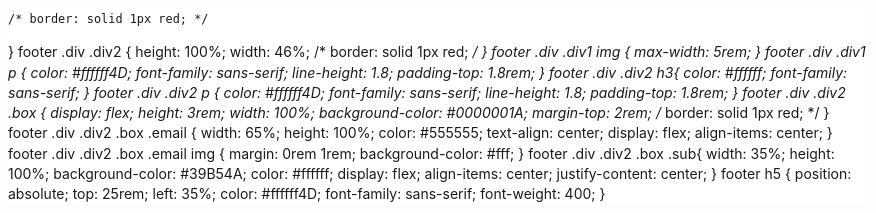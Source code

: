     /* border: solid 1px red; */
}
footer .div .div2 {
    height: 100%;
    width: 46%;
    /* border: solid 1px red; */
}
footer .div .div1 img {
    max-width: 5rem;
}
footer .div .div1 p {
   color: #ffffff4D;
   font-family: sans-serif;
   line-height: 1.8;
   padding-top: 1.8rem;
}
footer .div .div2 h3{ 
   color: #ffffff;
   font-family: sans-serif;
}
footer .div .div2 p {
    color: #ffffff4D;
   font-family: sans-serif;
   line-height: 1.8;
   padding-top: 1.8rem;
}
footer .div .div2 .box {
    display: flex;
    height: 3rem;
    width: 100%;
    background-color: #0000001A;
    margin-top: 2rem;
    /* border: solid 1px red; */
}
footer .div .div2 .box .email {
    width: 65%;
    height: 100%;
    color: #555555;
    text-align: center;
    display: flex;
    align-items: center;
}
footer .div .div2 .box .email img {
    margin: 0rem 1rem;
    background-color: #fff;
}
footer .div .div2 .box .sub{
    width: 35%;
    height: 100%;
    background-color: #39B54A;
    color: #ffffff;
    display: flex;
    align-items: center;
    justify-content: center;
}
footer h5 {
    position: absolute;
    top: 25rem;
    left: 35%;
    color: #ffffff4D;
    font-family: sans-serif;
    font-weight: 400;
}
